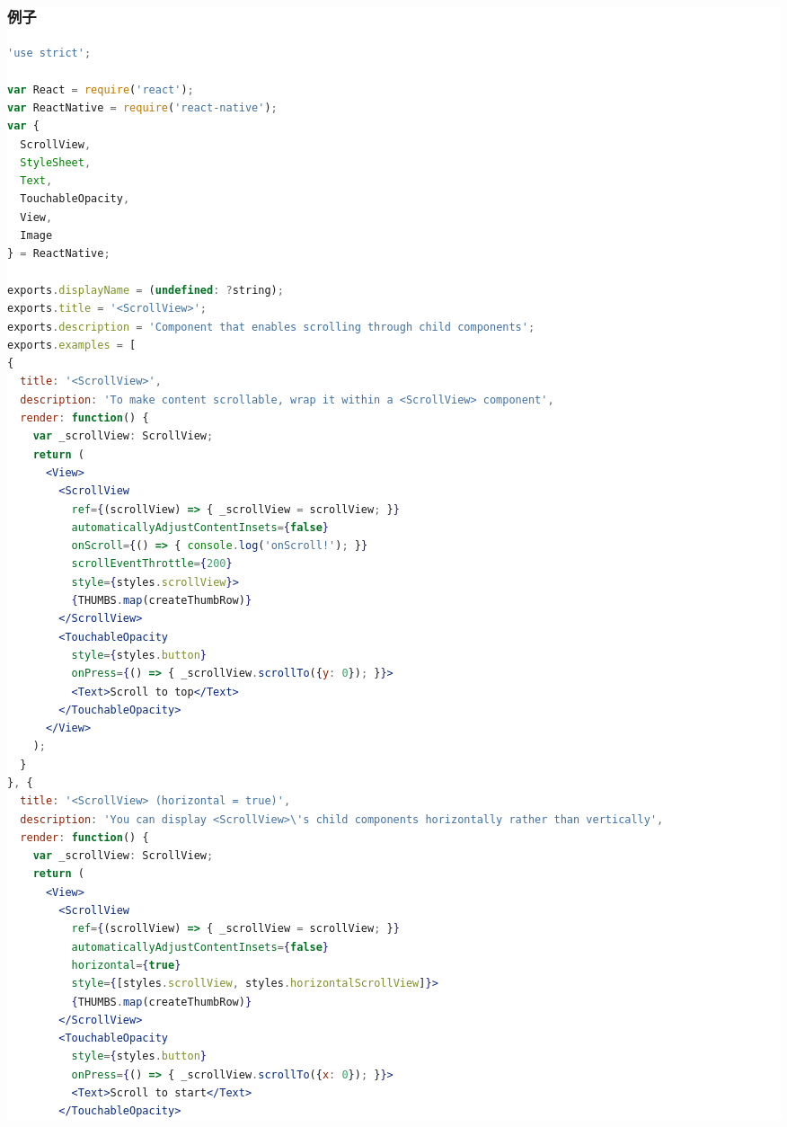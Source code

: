 ### 例子

```jsx
'use strict';

var React = require('react');
var ReactNative = require('react-native');
var {
  ScrollView,
  StyleSheet,
  Text,
  TouchableOpacity,
  View,
  Image
} = ReactNative;

exports.displayName = (undefined: ?string);
exports.title = '<ScrollView>';
exports.description = 'Component that enables scrolling through child components';
exports.examples = [
{
  title: '<ScrollView>',
  description: 'To make content scrollable, wrap it within a <ScrollView> component',
  render: function() {
    var _scrollView: ScrollView;
    return (
      <View>
        <ScrollView
          ref={(scrollView) => { _scrollView = scrollView; }}
          automaticallyAdjustContentInsets={false}
          onScroll={() => { console.log('onScroll!'); }}
          scrollEventThrottle={200}
          style={styles.scrollView}>
          {THUMBS.map(createThumbRow)}
        </ScrollView>
        <TouchableOpacity
          style={styles.button}
          onPress={() => { _scrollView.scrollTo({y: 0}); }}>
          <Text>Scroll to top</Text>
        </TouchableOpacity>
      </View>
    );
  }
}, {
  title: '<ScrollView> (horizontal = true)',
  description: 'You can display <ScrollView>\'s child components horizontally rather than vertically',
  render: function() {
    var _scrollView: ScrollView;
    return (
      <View>
        <ScrollView
          ref={(scrollView) => { _scrollView = scrollView; }}
          automaticallyAdjustContentInsets={false}
          horizontal={true}
          style={[styles.scrollView, styles.horizontalScrollView]}>
          {THUMBS.map(createThumbRow)}
        </ScrollView>
        <TouchableOpacity
          style={styles.button}
          onPress={() => { _scrollView.scrollTo({x: 0}); }}>
          <Text>Scroll to start</Text>
        </TouchableOpacity>
```